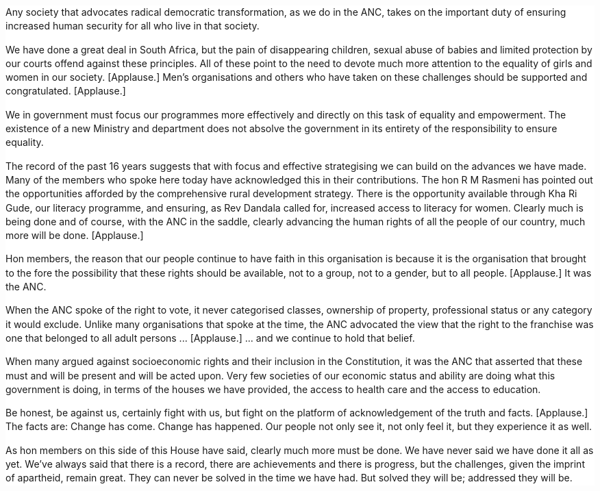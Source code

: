 Any society that advocates radical democratic transformation, as we do in
the ANC, takes on the important duty of ensuring increased human security
for all who live in that society.

We have done a great deal in South Africa, but the pain of disappearing
children, sexual abuse of babies and limited protection by our courts
offend against these principles. All of these point to the need to devote
much more attention to the equality of girls and women in our society.
[Applause.] Men’s organisations and others who have taken on these
challenges should be supported and congratulated. [Applause.]

We in government must focus our programmes more effectively and directly on
this task of equality and empowerment. The existence of a new Ministry and
department does not absolve the government in its entirety of the
responsibility to ensure equality.

The record of the past 16 years suggests that with focus and effective
strategising we can build on the advances we have made. Many of the members
who spoke here today have acknowledged this in their contributions. The hon
R M Rasmeni has pointed out the opportunities afforded by the comprehensive
rural development strategy. There is the opportunity available through Kha
Ri Gude, our literacy programme, and ensuring, as Rev Dandala called for,
increased access to literacy for women. Clearly much is being done and of
course, with the ANC in the saddle, clearly advancing the human rights of
all the people of our country, much more will be done. [Applause.]

Hon members, the reason that our people continue to have faith in this
organisation is because it is the organisation that brought to the fore the
possibility that these rights should be available, not to a group, not to a
gender, but to all people. [Applause.] It was the ANC.

When the ANC spoke of the right to vote, it never categorised classes,
ownership of property, professional status or any category it would
exclude. Unlike many organisations that spoke at the time, the ANC
advocated the view that the right to the franchise was one that belonged to
all adult persons ... [Applause.] ... and we continue to hold that belief.

When many argued against socioeconomic rights and their inclusion in the
Constitution, it was the ANC that asserted that these must and will be
present and will be acted upon. Very few societies of our economic status
and ability are doing what this government is doing, in terms of the houses
we have provided, the access to health care and the access to education.

Be honest, be against us, certainly fight with us, but fight on the
platform of acknowledgement of the truth and facts. [Applause.] The facts
are: Change has come. Change has happened. Our people not only see it, not
only feel it, but they experience it as well.

As hon members on this side of this House have said, clearly much more must
be done. We have never said we have done it all as yet. We’ve always said
that there is a record, there are achievements and there is progress, but
the challenges, given the imprint of apartheid, remain great. They can
never be solved in the time we have had. But solved they will be; addressed
they will be.
